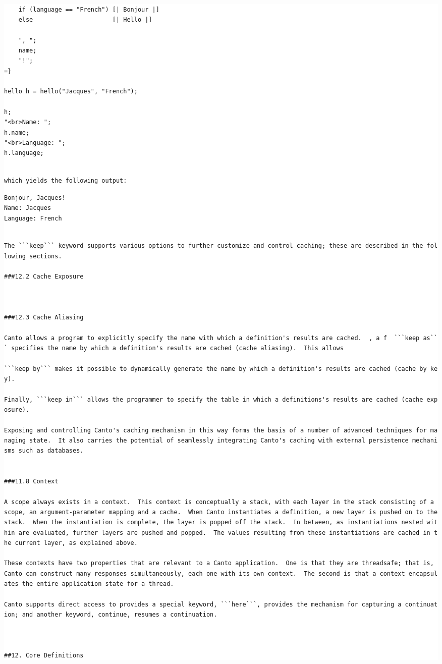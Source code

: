         if (language == "French") [| Bonjour |]
        else                      [| Hello |]

        ", ";
        name;
        "!";                
    =}

    hello h = hello("Jacques", "French");

    h;
    "<br>Name: ";
    h.name;
    "<br>Language: ";
    h.language;
```

which yields the following output:
```
    Bonjour, Jacques!
    Name: Jacques
    Language: French
```

The ```keep``` keyword supports various options to further customize and control caching; these are described in the following sections.

###12.2 Cache Exposure



###12.3 Cache Aliasing

Canto allows a program to explicitly specify the name with which a definition's results are cached.  , a f  ```keep as``` specifies the name by which a definition's results are cached (cache aliasing).  This allows

```keep by``` makes it possible to dynamically generate the name by which a definition's results are cached (cache by key).

Finally, ```keep in``` allows the programmer to specify the table in which a definitions's results are cached (cache exposure).

Exposing and controlling Canto's caching mechanism in this way forms the basis of a number of advanced techniques for managing state.  It also carries the potential of seamlessly integrating Canto's caching with external persistence mechanisms such as databases.


###11.8 Context

A scope always exists in a context.  This context is conceptually a stack, with each layer in the stack consisting of a scope, an argument-parameter mapping and a cache.  When Canto instantiates a definition, a new layer is pushed on to the stack.  When the instantiation is complete, the layer is popped off the stack.  In between, as instantiations nested within are evaluated, further layers are pushed and popped.  The values resulting from these instantiations are cached in the current layer, as explained above.

These contexts have two properties that are relevant to a Canto application.  One is that they are threadsafe; that is, Canto can construct many responses simultaneously, each one with its own context.  The second is that a context encapsulates the entire application state for a thread.

Canto supports direct access to provides a special keyword, ```here```, provides the mechanism for capturing a continuation; and another keyword, continue, resumes a continuation.



##12. Core Definitions
```
